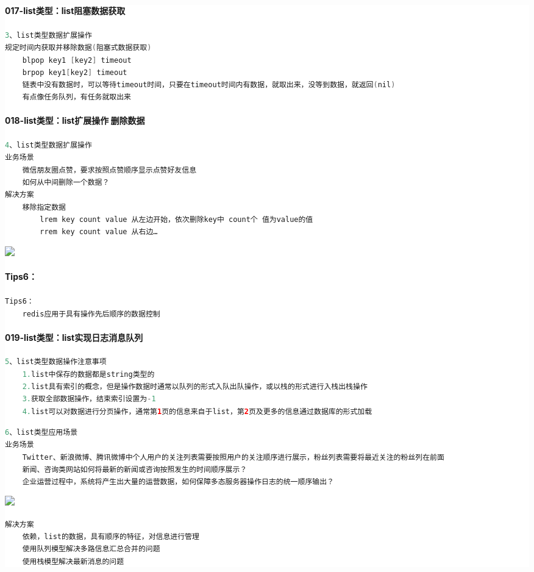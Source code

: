 #### 017-list类型：list阻塞数据获取

```java
3、list类型数据扩展操作
规定时间内获取并移除数据(阻塞式数据获取)
	blpop key1 [key2] timeout
	brpop key1[key2] timeout
	链表中没有数据时，可以等待timeout时间，只要在timeout时间内有数据，就取出来，没等到数据，就返回(nil)
	有点像任务队列，有任务就取出来
```

#### 018-list类型：list扩展操作 删除数据

```java
4、list类型数据扩展操作
业务场景
	微信朋友圈点赞，要求按照点赞顺序显示点赞好友信息
	如何从中间删除一个数据？
解决方案
	移除指定数据
		lrem key count value 从左边开始，依次删除key中 count个 值为value的值
		rrem key count value 从右边…
```

![](https://cdn.jsdelivr.net/gh/9acme/assets@note/redis/20200403120033631.png)

#### Tips6：

```java
Tips6：
	redis应用于具有操作先后顺序的数据控制
```

#### 019-list类型：list实现日志消息队列

```java
5、list类型数据操作注意事项
	1.list中保存的数据都是string类型的
	2.list具有索引的概念，但是操作数据时通常以队列的形式入队出队操作，或以栈的形式进行入栈出栈操作
	3.获取全部数据操作，结束索引设置为-1
	4.list可以对数据进行分页操作，通常第1页的信息来自于list，第2页及更多的信息通过数据库的形式加载
```

```java
6、list类型应用场景
业务场景
	Twitter、新浪微博、腾讯微博中个人用户的关注列表需要按照用户的关注顺序进行展示，粉丝列表需要将最近关注的粉丝列在前面
	新闻、咨询类网站如何将最新的新闻或咨询按照发生的时间顺序展示？
	企业运营过程中，系统将产生出大量的运营数据，如何保障多态服务器操作日志的统一顺序输出？
```

![](https://cdn.jsdelivr.net/gh/9acme/assets@note/redis/20200403144456397.png)

```java
解决方案
	依赖，list的数据，具有顺序的特征，对信息进行管理
	使用队列模型解决多路信息汇总合并的问题
	使用栈模型解决最新消息的问题
```
